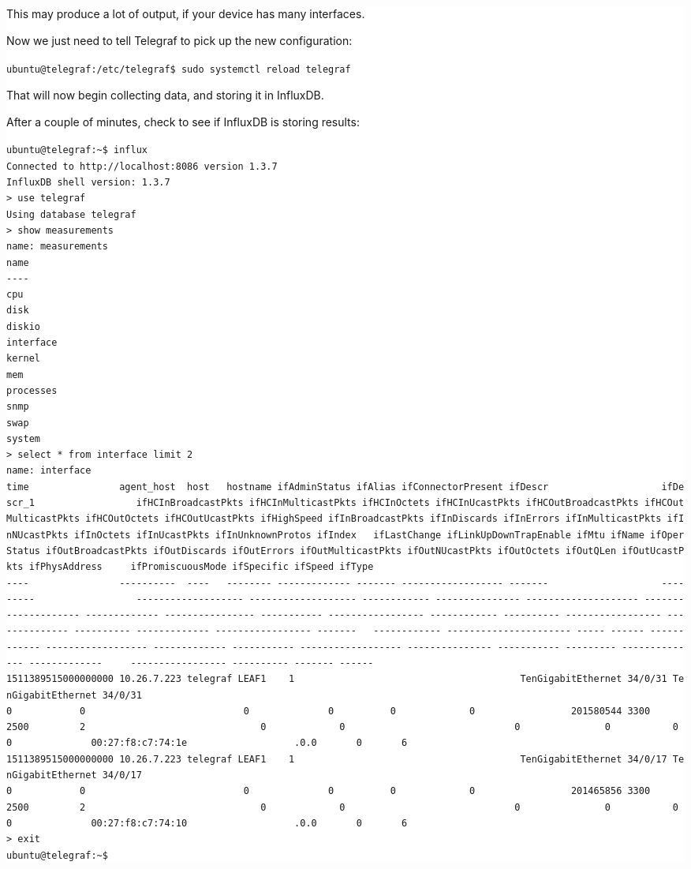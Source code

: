 This may produce a lot of output, if your device has many interfaces.

Now we just need to tell Telegraf to pick up the new configuration:

```sh
ubuntu@telegraf:/etc/telegraf$ sudo systemctl reload telegraf
```

That will now begin collecting data, and storing it in InfluxDB.

After a couple of minutes, check to see if InfluxDB is storing results:

```
ubuntu@telegraf:~$ influx
Connected to http://localhost:8086 version 1.3.7
InfluxDB shell version: 1.3.7
> use telegraf
Using database telegraf
> show measurements
name: measurements
name
----
cpu
disk
diskio
interface
kernel
mem
processes
snmp
swap
system
> select * from interface limit 2
name: interface
time                agent_host  host   hostname ifAdminStatus ifAlias ifConnectorPresent ifDescr                    ifDescr_1                  ifHCInBroadcastPkts ifHCInMulticastPkts ifHCInOctets ifHCInUcastPkts ifHCOutBroadcastPkts ifHCOutMulticastPkts ifHCOutOctets ifHCOutUcastPkts ifHighSpeed ifInBroadcastPkts ifInDiscards ifInErrors ifInMulticastPkts ifInNUcastPkts ifInOctets ifInUcastPkts ifInUnknownProtos ifIndex   ifLastChange ifLinkUpDownTrapEnable ifMtu ifName ifOperStatus ifOutBroadcastPkts ifOutDiscards ifOutErrors ifOutMulticastPkts ifOutNUcastPkts ifOutOctets ifOutQLen ifOutUcastPkts ifPhysAddress     ifPromiscuousMode ifSpecific ifSpeed ifType
----                ----------  ----   -------- ------------- ------- ------------------ -------                    ---------                  ------------------- ------------------- ------------ --------------- -------------------- -------------------- ------------- ---------------- ----------- ----------------- ------------ ---------- ----------------- -------------- ---------- ------------- ----------------- -------   ------------ ---------------------- ----- ------ ------------ ------------------ ------------- ----------- ------------------ --------------- ----------- --------- -------------- -------------     ----------------- ---------- ------- ------
1511389515000000000 10.26.7.223 telegraf LEAF1    1                                        TenGigabitEthernet 34/0/31 TenGigabitEthernet 34/0/31                                                                                                                                                                             0            0                            0              0          0             0                 201580544 3300                                2500         2                               0             0                              0               0           0         0              00:27:f8:c7:74:1e                   .0.0       0       6
1511389515000000000 10.26.7.223 telegraf LEAF1    1                                        TenGigabitEthernet 34/0/17 TenGigabitEthernet 34/0/17                                                                                                                                                                             0            0                            0              0          0             0                 201465856 3300                                2500         2                               0             0                              0               0           0         0              00:27:f8:c7:74:10                   .0.0       0       6
> exit
ubuntu@telegraf:~$
```
